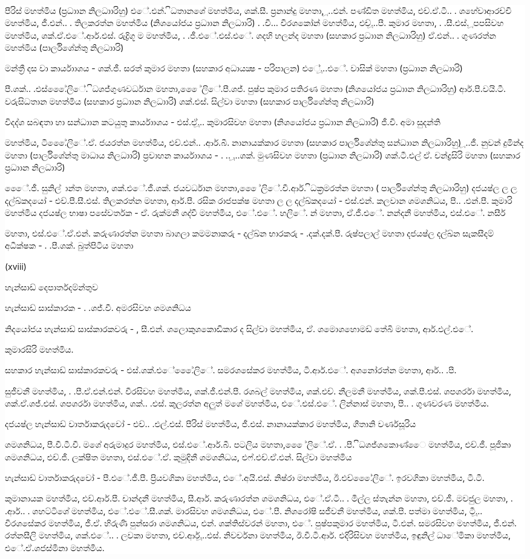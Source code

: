 පීරිස් මහත්මිය (ප්‍රධාාන නිලධාාරිහු) එේ.එන්. ිධතානශේ මහත්මිය, ශක්.සී. ප්‍රනාන්දු මහතා, ූ..එන්. පණ්ඩිත මහත්මිය, එච්.ඒ.ටී.. . ශහේවාආරච්චි මහත්මිය, ජී.එන්.. . තිලකරත්න මහත්මිය (නිශයෝජය ප්‍රධාාන නිලධාාරි) . .වී... වීරශකෝන් මහත්මිය, එච්.ූ..පී. කුමාර මහතා, . .සී.එස්. ූපපසිවහ මහත්මිය, ශක්.ඒ.එේ.ආර්.එස්. රුද්‍රිගූ ම මහත්මිය, . .ජී.එේ.එස්.එේ. ශදහි හලන්ද මහතා (සහකාර ප්‍රධාාන නිලධාාරිහු) ඒ.එන්.. . ගුණරත්න මහත්මිය (පාර්ලිශේන්තු නිලධාාරි)

මන්ත්‍රී දස වා කාර්යාාශය - ශක්.ජී. සරත් කුමාර මහතා (සහකාර අධායක්‍ෂ - පරිපාලන) එේ.ූ..එේ. වාසික් මහතා (ප්‍රධාාන නිලධාාරි)

පී.ශක්.. .එස්.ෛේලිේ. ිධශජ්ගුණවර්ධාන මහතා, ෛේලිේ.පී.ශජ්. පුෂ්ප කුමාර පතිරණ මහතා (නිශයෝජය ප්‍රධාාන නිලධාාරිහු) ආර්.පී.වයි.ටී. වරුසිධතාන මහත්මිය (සහකාර ප්‍රධාාන නිලධාාරි) ශක්.එස්. සිල්වා මහතා (සහකාර පාර්ලිශේන්තු නිලධාාරි)

විදද්ශ සබඳතා හා සන්ධාාන කටයුතු කාර්යාාශය - එස්.ඒ.ූ.. කුමාරසිවහ මහතා (නිශයෝජය ප්‍රධාාන නිලධාාරි) ජී.වී. අමා සුදන්ති

මහත්මිය, ටී.ෛේලිේ.ඒ. ජයරත්න මහත්මිය, එච්.එන්.. .ආර්.බී. නානායක්කාර මහතා (සහකාර පාර්ලිශේන්තු සන්ධාාන නිලධාාරිහු) ූ..ජී. නුවන් දුමින්ද මහතා (පාර්ලිශේන්තු මාධාය නිලධාාරි) ප්‍රවාහන කාර්යාාශය - . .. .ූ..ශක්. මුණසිවහ මහතා (ප්‍රධාාන නිලධාාරි) ශක්.ටී.එල් ඒ. චන්ද්‍රසිරි මහතා (සහකාර ප්‍රධාාන නිලධාාරි)

ෛේ.ජී. සුනිල් ාන්ත මහතා, ශක්.එේ.ජී.ශක්. ජයවර්ධාන මහතා, ෛේලිේ.වී.ආර්. ිධක්‍රමරත්න මහතා ( පාර්ලිශේන්තු නිලධාාරිහු) දජයෂ්ල ල ල දල්ඛ්‍කදයෝ - එච්.පී.සී.එස්. තිලකරත්න මහතා, ආර්.පී. රසික රාජපක්ෂ මහතා ල ල දල්ඛ්‍කදයෝ - එස්.එන්. කලවාන ශමශනිධය, පී.. .එන්.පී. කුමාරි මහත්මිය දජයෂ්ල භාෂා පසේවර්තක - ඒ. රුක්මනී ශද්වී මහත්මිය, එේ.එේ. හලිේ. න් මහතා, ඒ.ජී.එේ. නන්දනී මහත්මිය, එස්.එේ. නසීර්

මහතා, එස්.එේ.ඒ.එන්. කරුණාරත්න මහතා බාගලා කමමනාකරු - දල්ඛ්‍න භාරකරු - .දක්.දක්.පී. රුෂ්පලාල් මහතා දජයෂ්ල දල්ඛ්‍න සැකසීදම් අධීක්ෂක - . .පී.ශක්. බුත්පිටිය මහතා

(xviii)

හැන්සාඩ් දෙපාර්තදම්න්තුව

හැන්සාඩ් සාස්කාරක - . .ශජ්.වී. අමරසිවහ ශමශනිධය

නිදයෝජය හැන්සාඩ් සාස්කාරකවරු - , සී.එන්. ශලොකුශකොඩිකාර ද සිල්වා මහත්මිය, ඒ. ශමොශහොමඩ් තේබි මහතා, ආර්.එල්.එේ.

කුමාරසිරි මහත්මිය.

සහකාර හැන්සාඩ් සාස්කාරකවරු - එස්.ශක්.එේ.ෛේලිේ. සමරශසේකර මහත්මිය, ටී.ආර්.එේ. අශනෝරත්න මහතා, ආර්.. .පී.

සුජීවනී මහත්මිය, . .පී.ඒ.එන්.එන්. වීරසිවහ මහත්මිය, ශක්.ජී.එන්.පී. රශබල් මහත්මිය, ශක්.එච්. නීලමනී මහත්මිය, ශක්.පී.එස්. ශපශර්රා මහත්මිය, ශක්.ඒ.ශජ්.එස්. ශපශර්රා මහත්මිය, ශක්.. .එස්. කුලරත්න අලුත් මශේ මහත්මිය, එේ.එස්.එේ. ලින්නාස් මහතා, පී.. . ගුණවරණ මහත්මිය.

දජයෂ්ල හැන්සාඩ් වාර්තාකරුදවෝ - එච්.. .එල්.එස්. පීරිස් මහත්මිය, ජී.එස්. නානායක්කාර මහත්මිය, ගීතානි වර්ණසූරිය

ශමශනිධය, පී.වී.ටී.වී. මශේ අරුමාදුර මහත්මිය, එස්.එේ.ආර්.බී. පටලිය මහතා, ෛේලිේ.ඒ. . .පී. ිධශජ්ශකොණ්ෛ මහත්මිය, එච්.ජී. පූජිකා ශමශනිධය, එච්.ජී. ලක්ෂිත මහතා, එස්.එේ.ඒ. කුමුදිනී ශමශනිධය, එෆ්.එච්.ඒ.එන්. සිල්වා මහත්මිය

හැන්සාඩ් වාර්තාකරුදවෝ - පී.එේ.ජී.පී. ප්‍රියවගිකා මහත්මිය, එේ.අයි.එස්. නිෂ්රා මහත්මිය, ඊ.එච්.ෛේලිේ. ඉරවගිකා මහත්මිය, ටී.ටී.

කුමානායක මහත්මිය, එච්.ආර්.පී. චාන්දනී මහත්මිය, සී.ආර්. කරුණාරත්න ශමශනිධය, එේ.ඒ.ටී.. . මිල්ල ස්තැන්න මහතා, එච්.ජී. මවජුල මහතා, . .ආර්.. . ශහට්ටිශේ මහත්මිය, එේ.එේ.සී.ශක්. මාරසිවහ ශමශනිධය, එේ.පී. නිශරෝෂි සජීවනී මහත්මිය, ශක්.පී. පත්මා මහත්මිය, ටී.ූ.. වීරශසේකර මහත්මිය, ජී.ඒ. හිරුණි පුන්සරා ශමශනිධය, එන්. ශක්තිස්වරන් මහතා, එේ. පුෂ්පකුමාර මහත්මිය, ටී.එන්. සමරසිවහ මහත්මිය, ජී.එන්. රත්නසීලි මහත්මිය, ශක්.එේ.. . ලවකා මහතා, එච්.ආර්.ූ..එස්. නිවර්චනා මහත්මිය, ඊ.වී.ටී.ආර්. එදිරිසිවහ මහත්මිය, ඉඳුනිල් ධාේමිකා මහත්මිය, එේ.ඒ.ශජස්මිනා මහත්මිය.
